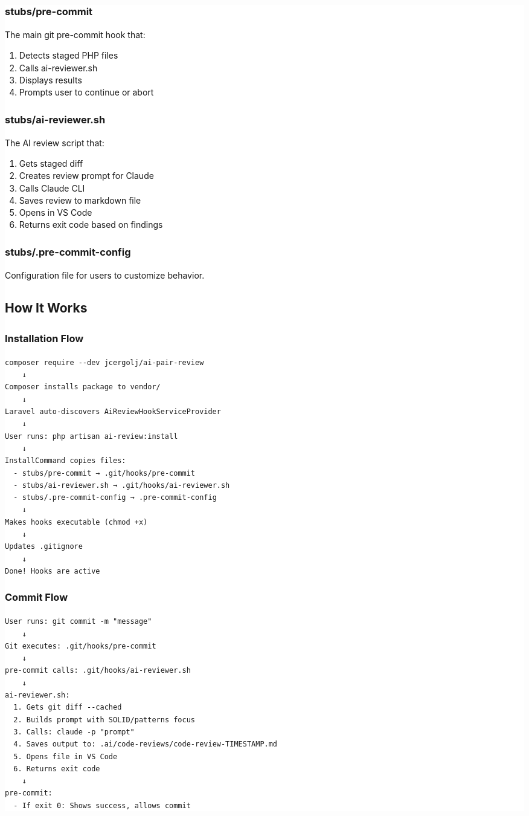 ### stubs/pre-commit
The main git pre-commit hook that:
1. Detects staged PHP files
2. Calls ai-reviewer.sh
3. Displays results
4. Prompts user to continue or abort

### stubs/ai-reviewer.sh
The AI review script that:
1. Gets staged diff
2. Creates review prompt for Claude
3. Calls Claude CLI
4. Saves review to markdown file
5. Opens in VS Code
6. Returns exit code based on findings

### stubs/.pre-commit-config
Configuration file for users to customize behavior.

## How It Works

### Installation Flow

```
composer require --dev jcergolj/ai-pair-review
    ↓
Composer installs package to vendor/
    ↓
Laravel auto-discovers AiReviewHookServiceProvider
    ↓
User runs: php artisan ai-review:install
    ↓
InstallCommand copies files:
  - stubs/pre-commit → .git/hooks/pre-commit
  - stubs/ai-reviewer.sh → .git/hooks/ai-reviewer.sh
  - stubs/.pre-commit-config → .pre-commit-config
    ↓
Makes hooks executable (chmod +x)
    ↓
Updates .gitignore
    ↓
Done! Hooks are active
```

### Commit Flow

```
User runs: git commit -m "message"
    ↓
Git executes: .git/hooks/pre-commit
    ↓
pre-commit calls: .git/hooks/ai-reviewer.sh
    ↓
ai-reviewer.sh:
  1. Gets git diff --cached
  2. Builds prompt with SOLID/patterns focus
  3. Calls: claude -p "prompt"
  4. Saves output to: .ai/code-reviews/code-review-TIMESTAMP.md
  5. Opens file in VS Code
  6. Returns exit code
    ↓
pre-commit:
  - If exit 0: Shows success, allows commit
```
